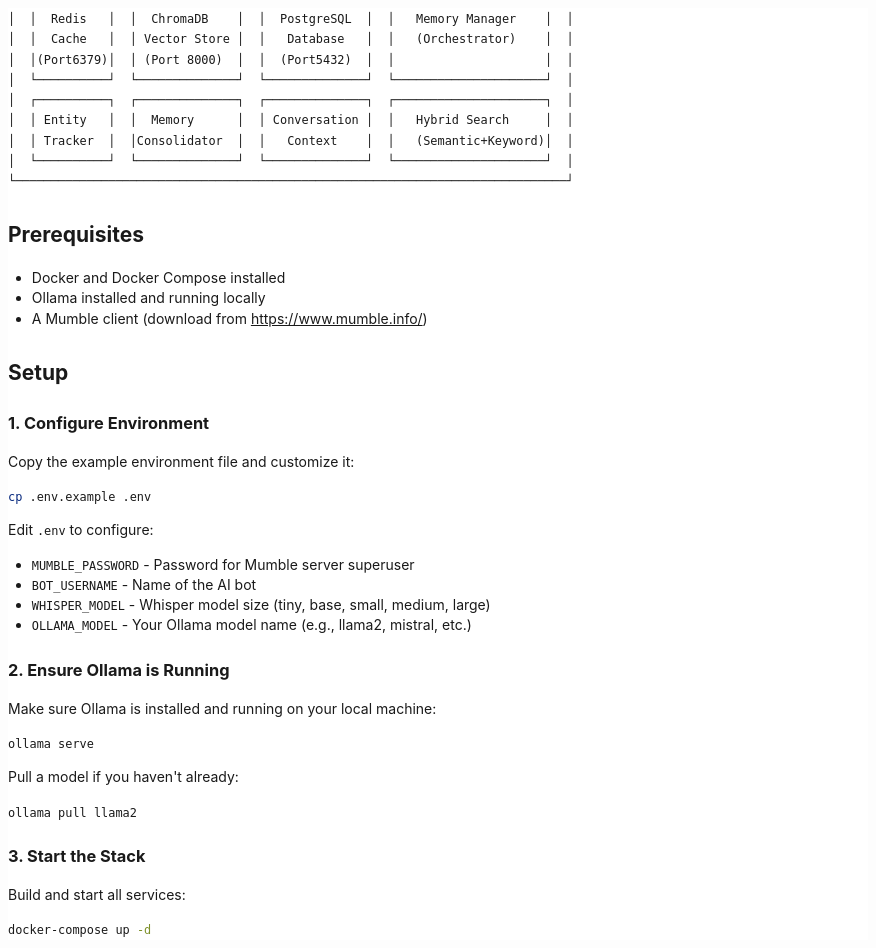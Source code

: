 ```
│  │  Redis   │  │  ChromaDB    │  │  PostgreSQL  │  │   Memory Manager    │  │
│  │  Cache   │  │ Vector Store │  │   Database   │  │   (Orchestrator)    │  │
│  │(Port6379)│  │ (Port 8000)  │  │  (Port5432)  │  │                     │  │
│  └──────────┘  └──────────────┘  └──────────────┘  └─────────────────────┘  │
│  ┌──────────┐  ┌──────────────┐  ┌──────────────┐  ┌─────────────────────┐  │
│  │ Entity   │  │  Memory      │  │ Conversation │  │   Hybrid Search     │  │
│  │ Tracker  │  │Consolidator  │  │   Context    │  │   (Semantic+Keyword)│  │
│  └──────────┘  └──────────────┘  └──────────────┘  └─────────────────────┘  │
└─────────────────────────────────────────────────────────────────────────────┘
```

## Prerequisites

- Docker and Docker Compose installed
- Ollama installed and running locally
- A Mumble client (download from https://www.mumble.info/)

## Setup

### 1. Configure Environment

Copy the example environment file and customize it:

```bash
cp .env.example .env
```

Edit `.env` to configure:
- `MUMBLE_PASSWORD` - Password for Mumble server superuser
- `BOT_USERNAME` - Name of the AI bot
- `WHISPER_MODEL` - Whisper model size (tiny, base, small, medium, large)
- `OLLAMA_MODEL` - Your Ollama model name (e.g., llama2, mistral, etc.)

### 2. Ensure Ollama is Running

Make sure Ollama is installed and running on your local machine:

```bash
ollama serve
```

Pull a model if you haven't already:

```bash
ollama pull llama2
```

### 3. Start the Stack

Build and start all services:

```bash
docker-compose up -d
```
